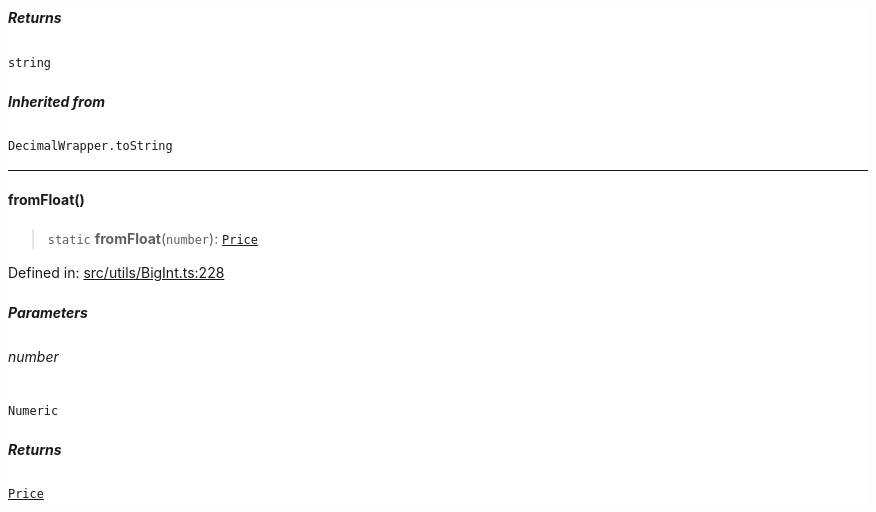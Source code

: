##### Returns

`string`

##### Inherited from

`DecimalWrapper.toString`

***

#### fromFloat()

> `static` **fromFloat**(`number`): [`Price`](#class-price)

Defined in: [src/utils/BigInt.ts:228](https://github.com/centrifuge/sdk/blob/7e5c9c56f5322c91813d51c7522dcd987e27a503/src/utils/BigInt.ts#L228)

##### Parameters

###### number

`Numeric`

##### Returns

[`Price`](#class-price)
